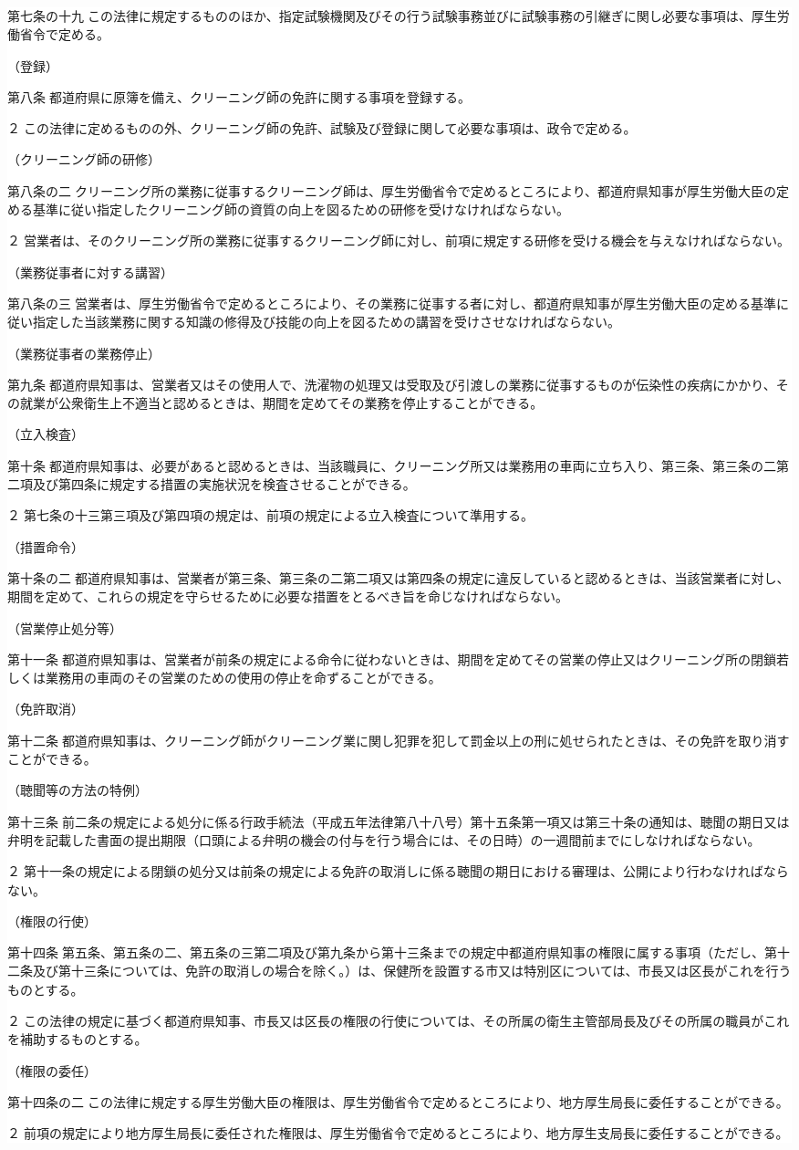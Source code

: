 第七条の十九 この法律に規定するもののほか、指定試験機関及びその行う試験事務並びに試験事務の引継ぎに関し必要な事項は、厚生労働省令で定める。

（登録）

第八条 都道府県に原簿を備え、クリーニング師の免許に関する事項を登録する。

２ この法律に定めるものの外、クリーニング師の免許、試験及び登録に関して必要な事項は、政令で定める。

（クリーニング師の研修）

第八条の二 クリーニング所の業務に従事するクリーニング師は、厚生労働省令で定めるところにより、都道府県知事が厚生労働大臣の定める基準に従い指定したクリーニング師の資質の向上を図るための研修を受けなければならない。

２ 営業者は、そのクリーニング所の業務に従事するクリーニング師に対し、前項に規定する研修を受ける機会を与えなければならない。

（業務従事者に対する講習）

第八条の三 営業者は、厚生労働省令で定めるところにより、その業務に従事する者に対し、都道府県知事が厚生労働大臣の定める基準に従い指定した当該業務に関する知識の修得及び技能の向上を図るための講習を受けさせなければならない。

（業務従事者の業務停止）

第九条 都道府県知事は、営業者又はその使用人で、洗濯物の処理又は受取及び引渡しの業務に従事するものが伝染性の疾病にかかり、その就業が公衆衛生上不適当と認めるときは、期間を定めてその業務を停止することができる。

（立入検査）

第十条 都道府県知事は、必要があると認めるときは、当該職員に、クリーニング所又は業務用の車両に立ち入り、第三条、第三条の二第二項及び第四条に規定する措置の実施状況を検査させることができる。

２ 第七条の十三第三項及び第四項の規定は、前項の規定による立入検査について準用する。

（措置命令）

第十条の二 都道府県知事は、営業者が第三条、第三条の二第二項又は第四条の規定に違反していると認めるときは、当該営業者に対し、期間を定めて、これらの規定を守らせるために必要な措置をとるべき旨を命じなければならない。

（営業停止処分等）

第十一条 都道府県知事は、営業者が前条の規定による命令に従わないときは、期間を定めてその営業の停止又はクリーニング所の閉鎖若しくは業務用の車両のその営業のための使用の停止を命ずることができる。

（免許取消）

第十二条 都道府県知事は、クリーニング師がクリーニング業に関し犯罪を犯して罰金以上の刑に処せられたときは、その免許を取り消すことができる。

（聴聞等の方法の特例）

第十三条 前二条の規定による処分に係る行政手続法（平成五年法律第八十八号）第十五条第一項又は第三十条の通知は、聴聞の期日又は弁明を記載した書面の提出期限（口頭による弁明の機会の付与を行う場合には、その日時）の一週間前までにしなければならない。

２ 第十一条の規定による閉鎖の処分又は前条の規定による免許の取消しに係る聴聞の期日における審理は、公開により行わなければならない。

（権限の行使）

第十四条 第五条、第五条の二、第五条の三第二項及び第九条から第十三条までの規定中都道府県知事の権限に属する事項（ただし、第十二条及び第十三条については、免許の取消しの場合を除く。）は、保健所を設置する市又は特別区については、市長又は区長がこれを行うものとする。

２ この法律の規定に基づく都道府県知事、市長又は区長の権限の行使については、その所属の衛生主管部局長及びその所属の職員がこれを補助するものとする。

（権限の委任）

第十四条の二 この法律に規定する厚生労働大臣の権限は、厚生労働省令で定めるところにより、地方厚生局長に委任することができる。

２ 前項の規定により地方厚生局長に委任された権限は、厚生労働省令で定めるところにより、地方厚生支局長に委任することができる。
